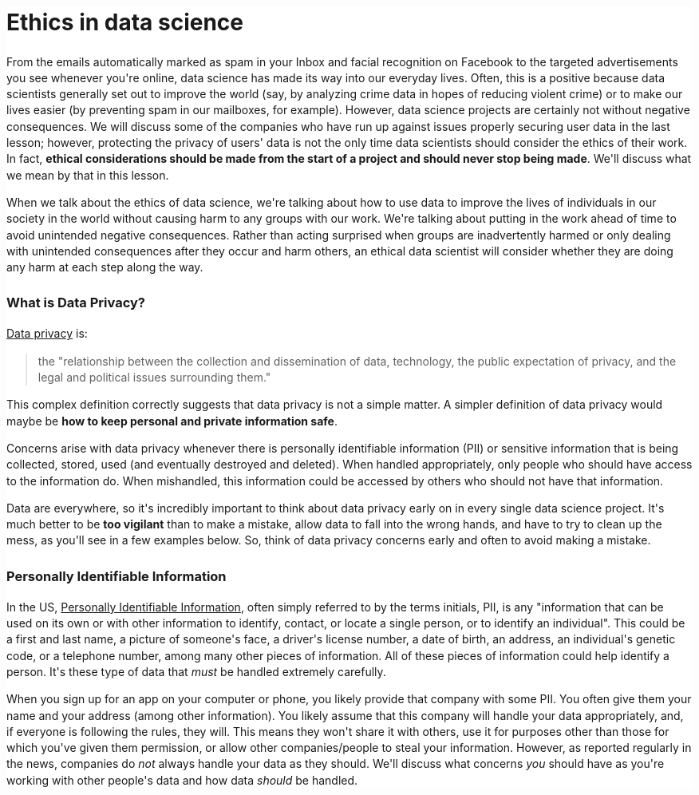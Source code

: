# Ethics in data science

From the emails automatically marked as spam in your Inbox and facial recognition on Facebook to the targeted advertisements you see whenever you're online, data science has made its way into our everyday lives. Often, this is a positive because data scientists generally set out to improve the world (say, by analyzing crime data in hopes of reducing violent crime) or to make our lives easier (by preventing spam in our mailboxes, for example). However, data science projects are certainly not without negative consequences. We will discuss some of the companies who have run up against issues properly securing user data in the last lesson; however, protecting the privacy of users' data is not the only time data scientists should consider the ethics of their work. In fact, **ethical considerations should be made from the start of a project and should never stop being made**. We'll discuss what we mean by that in this lesson.

When we talk about the ethics of data science, we're talking about how to use data to improve the lives of individuals in our society in the world without causing harm to any groups with our work. We're talking about putting in the work ahead of time to avoid unintended negative consequences. Rather than acting surprised when groups are inadvertently harmed or only dealing with unintended consequences after they occur and harm others, an ethical data scientist will consider whether they are doing any harm at each step along the way. 

### What is Data Privacy? 

[Data privacy](https://en.wikipedia.org/wiki/Information_privacy) is:  

> the "relationship between the collection and dissemination of data, technology, the public expectation of privacy, and the legal and political issues surrounding them."

This complex definition correctly suggests that data privacy is not a simple matter. A simpler definition of data privacy would maybe be **how to keep personal and private information safe**.

Concerns arise with data privacy whenever there is personally identifiable information (PII) or sensitive information that is being collected, stored, used (and eventually destroyed and deleted). When handled appropriately, only people who should have access to the information do. When mishandled, this information could be accessed by others who should not have that information.

Data are everywhere, so it's incredibly important to think about data privacy early on in every single data science project. It's much better to be **too vigilant** than to make a mistake, allow data to fall into the wrong hands, and have to try to clean up the mess, as you'll see in a few examples below. So, think of data privacy concerns early and often to avoid making a mistake.

### Personally Identifiable Information

In the US, [Personally Identifiable Information](https://en.wikipedia.org/wiki/Personally_identifiable_information), often simply referred to by the terms initials, PII, is any "information that can be used on its own or with other information to identify, contact, or locate a single person, or to identify an individual". This could be a first and last name, a picture of someone's face, a driver's license number, a date of birth, an address, an individual's genetic code, or a telephone number, among many other pieces of information. All of these pieces of information could help identify a person. It's these type of data that *must* be handled extremely carefully.

When you sign up for an app on your computer or phone, you likely provide that company with some PII. You often give them your name and your address (among other information). You likely assume that this company will handle your data appropriately, and, if everyone is following the rules, they will. This means they won't share it with others, use it for purposes other than those for which you've given them permission, or allow other companies/people to steal your information. However, as reported regularly in the news, companies do *not* always handle your data as they should. We'll discuss what concerns *you* should have as you're working with other people's data and how data *should* be handled. 
